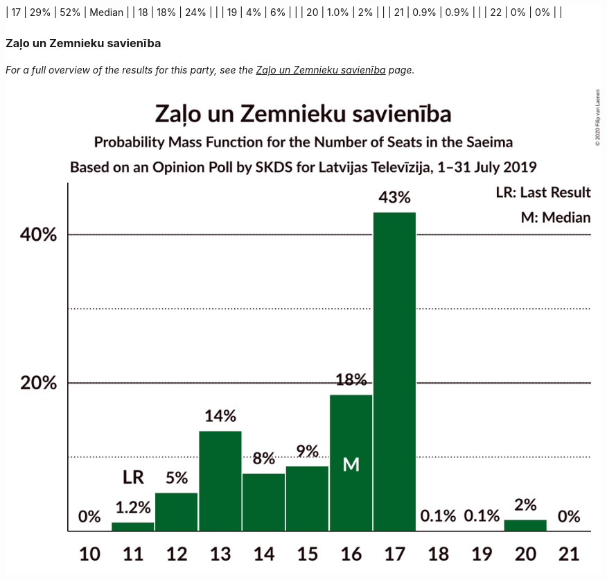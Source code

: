 | 17 | 29% | 52% | Median |
| 18 | 18% | 24% |  |
| 19 | 4% | 6% |  |
| 20 | 1.0% | 2% |  |
| 21 | 0.9% | 0.9% |  |
| 22 | 0% | 0% |  |

### Zaļo un Zemnieku savienība

*For a full overview of the results for this party, see the [Zaļo un Zemnieku savienība](party-zaļounzemniekusavienība.html) page.*

![Graph with seats probability mass function not yet produced](2019-07-31-SKDS-seats-pmf-zaļounzemniekusavienība.png "Seats Probability Mass Function")
